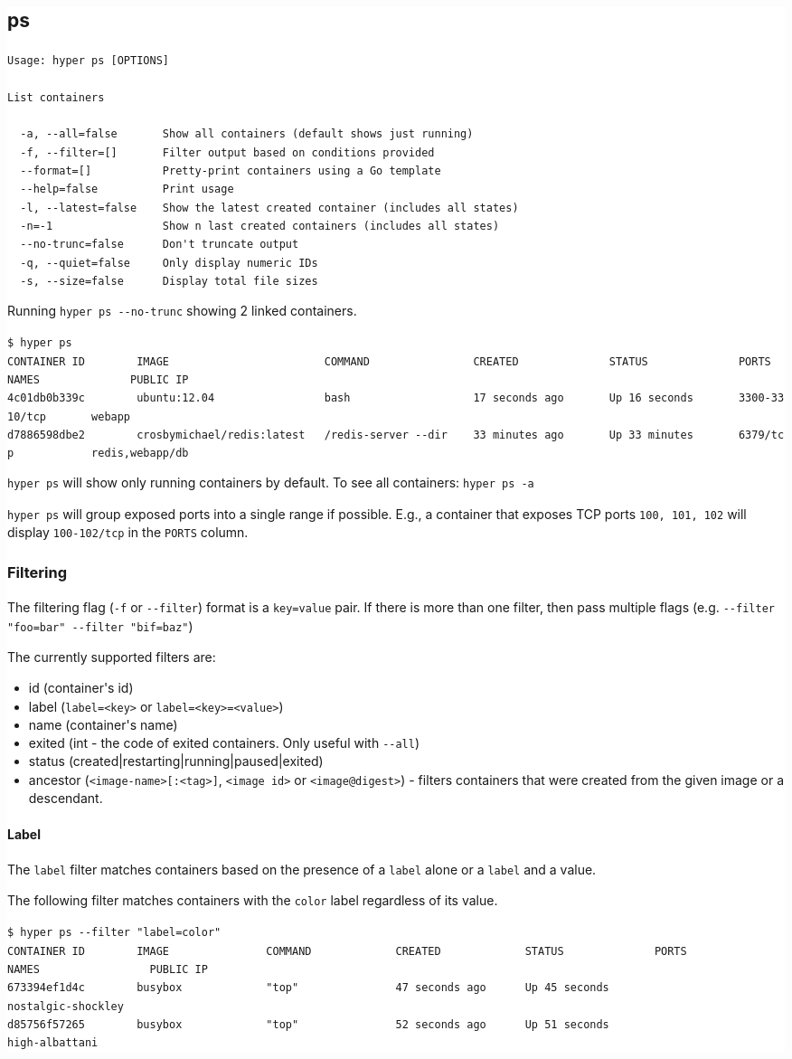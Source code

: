 ## ps

    Usage: hyper ps [OPTIONS]

    List containers

      -a, --all=false       Show all containers (default shows just running)
      -f, --filter=[]       Filter output based on conditions provided
      --format=[]           Pretty-print containers using a Go template
      --help=false          Print usage
      -l, --latest=false    Show the latest created container (includes all states)
      -n=-1                 Show n last created containers (includes all states)
      --no-trunc=false      Don't truncate output
      -q, --quiet=false     Only display numeric IDs
      -s, --size=false      Display total file sizes

Running `hyper ps --no-trunc` showing 2 linked containers.

    $ hyper ps
    CONTAINER ID        IMAGE                        COMMAND                CREATED              STATUS              PORTS               NAMES              PUBLIC IP
    4c01db0b339c        ubuntu:12.04                 bash                   17 seconds ago       Up 16 seconds       3300-3310/tcp       webapp
    d7886598dbe2        crosbymichael/redis:latest   /redis-server --dir    33 minutes ago       Up 33 minutes       6379/tcp            redis,webapp/db

`hyper ps` will show only running containers by default. To see all containers:
`hyper ps -a`

`hyper ps` will group exposed ports into a single range if possible. E.g., a container that exposes TCP ports `100, 101, 102` will display `100-102/tcp` in the `PORTS` column.

### Filtering

The filtering flag (`-f` or `--filter`) format is a `key=value` pair. If there is more
than one filter, then pass multiple flags (e.g. `--filter "foo=bar" --filter "bif=baz"`)

The currently supported filters are:

* id (container's id)
* label (`label=<key>` or `label=<key>=<value>`)
* name (container's name)
* exited (int - the code of exited containers. Only useful with `--all`)
* status (created|restarting|running|paused|exited)
* ancestor (`<image-name>[:<tag>]`,  `<image id>` or `<image@digest>`) - filters containers that were created from the given image or a descendant.


#### Label

The `label` filter matches containers based on the presence of a `label` alone or a `label` and a
value.

The following filter matches containers with the `color` label regardless of its value.

    $ hyper ps --filter "label=color"
    CONTAINER ID        IMAGE               COMMAND             CREATED             STATUS              PORTS               NAMES                 PUBLIC IP
    673394ef1d4c        busybox             "top"               47 seconds ago      Up 45 seconds                           nostalgic-shockley
    d85756f57265        busybox             "top"               52 seconds ago      Up 51 seconds                           high-albattani
